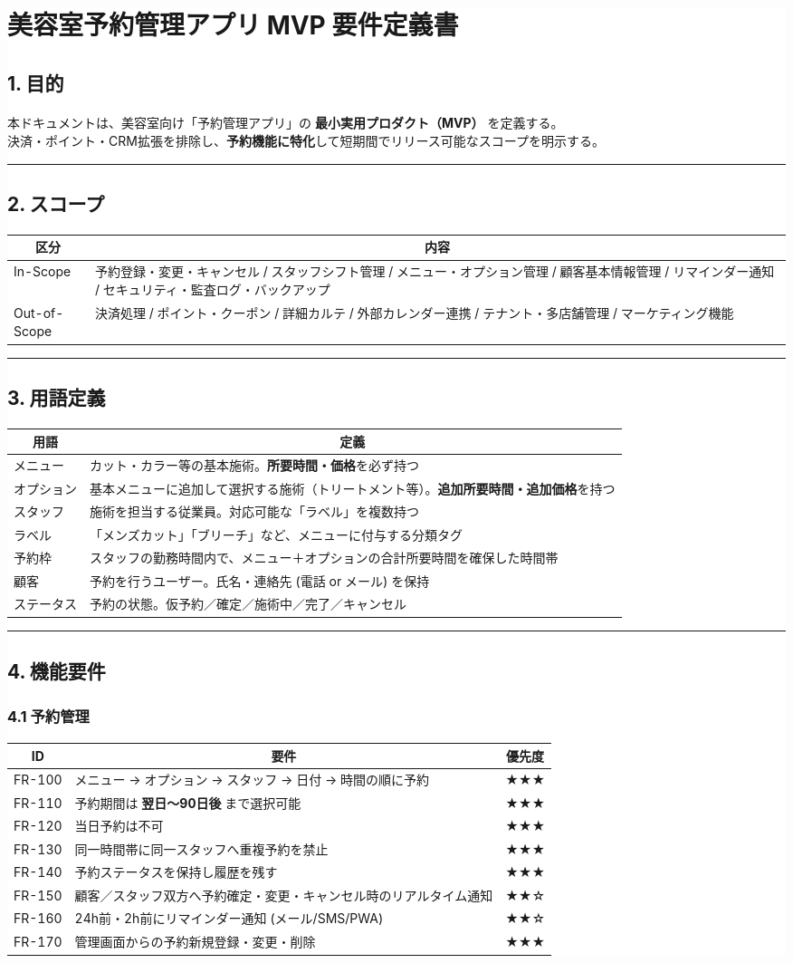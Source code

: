 
# 美容室予約管理アプリ MVP 要件定義書

## 1. 目的
本ドキュメントは、美容室向け「予約管理アプリ」の **最小実用プロダクト（MVP）** を定義する。  
決済・ポイント・CRM拡張を排除し、**予約機能に特化**して短期間でリリース可能なスコープを明示する。

---

## 2. スコープ

| 区分 | 内容 |
|------|------|
| In-Scope | 予約登録・変更・キャンセル / スタッフシフト管理 / メニュー・オプション管理 / 顧客基本情報管理 / リマインダー通知 / セキュリティ・監査ログ・バックアップ |
| Out-of-Scope | 決済処理 / ポイント・クーポン / 詳細カルテ / 外部カレンダー連携 / テナント・多店舗管理 / マーケティング機能 |

---

## 3. 用語定義
| 用語 | 定義 |
|------|------|
| メニュー | カット・カラー等の基本施術。**所要時間・価格**を必ず持つ |
| オプション | 基本メニューに追加して選択する施術（トリートメント等）。**追加所要時間・追加価格**を持つ |
| スタッフ | 施術を担当する従業員。対応可能な「ラベル」を複数持つ |
| ラベル | 「メンズカット」「ブリーチ」など、メニューに付与する分類タグ |
| 予約枠 | スタッフの勤務時間内で、メニュー＋オプションの合計所要時間を確保した時間帯 |
| 顧客 | 予約を行うユーザー。氏名・連絡先 (電話 or メール) を保持 |
| ステータス | 予約の状態。仮予約／確定／施術中／完了／キャンセル |

---

## 4. 機能要件

### 4.1 予約管理
| ID | 要件 | 優先度 |
|----|------|--------|
| FR-100 | メニュー → オプション → スタッフ → 日付 → 時間の順に予約 | ★★★ |
| FR-110 | 予約期間は **翌日〜90日後** まで選択可能 | ★★★ |
| FR-120 | 当日予約は不可 | ★★★ |
| FR-130 | 同一時間帯に同一スタッフへ重複予約を禁止 | ★★★ |
| FR-140 | 予約ステータスを保持し履歴を残す | ★★★ |
| FR-150 | 顧客／スタッフ双方へ予約確定・変更・キャンセル時のリアルタイム通知 | ★★☆ |
| FR-160 | 24h前・2h前にリマインダー通知 (メール/SMS/PWA) | ★★☆ |
| FR-170 | 管理画面からの予約新規登録・変更・削除 | ★★★ |
